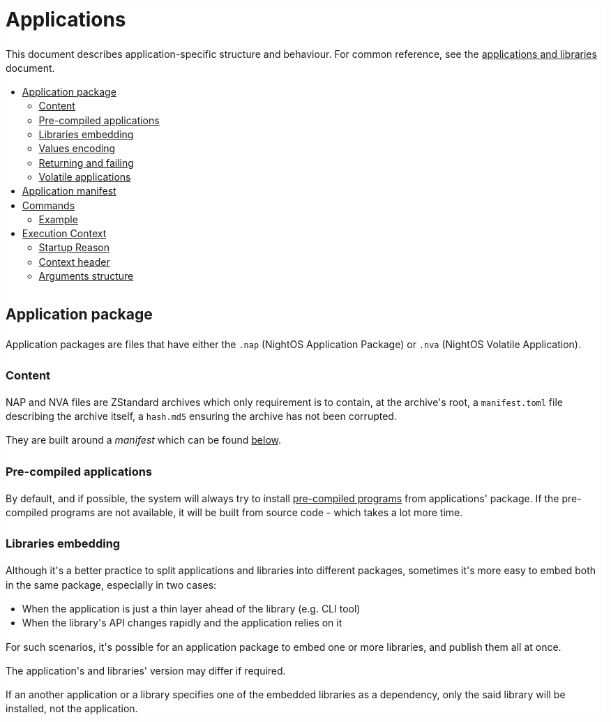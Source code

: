 # Applications

This document describes application-specific structure and behaviour. For common reference, see the [applications and libraries](applications-libraries.md) document.

- [Application package](#application-package)
  - [Content](#content)
  - [Pre-compiled applications](#pre-compiled-applications)
  - [Libraries embedding](#libraries-embedding)
  - [Values encoding](#values-encoding)
  - [Returning and failing](#returning-and-failing)
  - [Volatile applications](#volatile-applications)
- [Application manifest](#application-manifest)
- [Commands](#commands)
  - [Example](#example)
- [Execution Context](#execution-context)
  - [Startup Reason](#startup-reason)
  - [Context header](#context-header)
  - [Arguments structure](#arguments-structure)

## Application package

Application packages are files that have either the `.nap` (NightOS Application Package) or `.nva` (NightOS Volatile Application).

### Content

NAP and NVA files are ZStandard archives which only requirement is to contain, at the archive's root, a `manifest.toml` file describing the archive itself, a `hash.md5` ensuring the archive has not been corrupted.

They are built around a _manifest_ which can be found [below](#application-manifest).

### Pre-compiled applications

By default, and if possible, the system will always try to install [pre-compiled programs](../technical/pre-compiling.md) from applications' package. If the pre-compiled programs are not available, it will be built from source code - which takes a lot more time.

### Libraries embedding

Although it's a better practice to split applications and libraries into different packages, sometimes it's more easy to embed both in the same package, especially in two cases:

- When the application is just a thin layer ahead of the library (e.g. CLI tool)
- When the library's API changes rapidly and the application relies on it

For such scenarios, it's possible for an application package to embed one or more libraries, and publish them all at once.

The application's and libraries' version may differ if required.

If an another application or a library specifies one of the embedded libraries as a dependency, only the said library will be installed, not the application.
